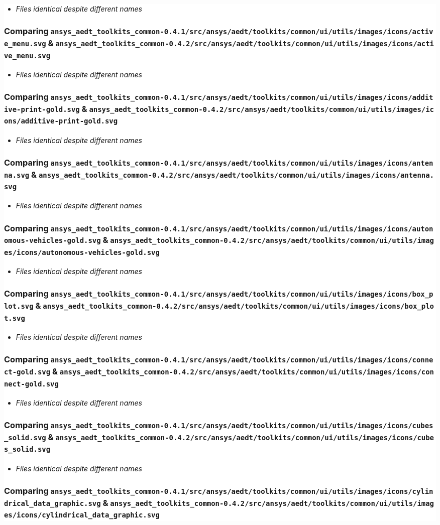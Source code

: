  * *Files identical despite different names*

### Comparing `ansys_aedt_toolkits_common-0.4.1/src/ansys/aedt/toolkits/common/ui/utils/images/icons/active_menu.svg` & `ansys_aedt_toolkits_common-0.4.2/src/ansys/aedt/toolkits/common/ui/utils/images/icons/active_menu.svg`

 * *Files identical despite different names*

### Comparing `ansys_aedt_toolkits_common-0.4.1/src/ansys/aedt/toolkits/common/ui/utils/images/icons/additive-print-gold.svg` & `ansys_aedt_toolkits_common-0.4.2/src/ansys/aedt/toolkits/common/ui/utils/images/icons/additive-print-gold.svg`

 * *Files identical despite different names*

### Comparing `ansys_aedt_toolkits_common-0.4.1/src/ansys/aedt/toolkits/common/ui/utils/images/icons/antenna.svg` & `ansys_aedt_toolkits_common-0.4.2/src/ansys/aedt/toolkits/common/ui/utils/images/icons/antenna.svg`

 * *Files identical despite different names*

### Comparing `ansys_aedt_toolkits_common-0.4.1/src/ansys/aedt/toolkits/common/ui/utils/images/icons/autonomous-vehicles-gold.svg` & `ansys_aedt_toolkits_common-0.4.2/src/ansys/aedt/toolkits/common/ui/utils/images/icons/autonomous-vehicles-gold.svg`

 * *Files identical despite different names*

### Comparing `ansys_aedt_toolkits_common-0.4.1/src/ansys/aedt/toolkits/common/ui/utils/images/icons/box_plot.svg` & `ansys_aedt_toolkits_common-0.4.2/src/ansys/aedt/toolkits/common/ui/utils/images/icons/box_plot.svg`

 * *Files identical despite different names*

### Comparing `ansys_aedt_toolkits_common-0.4.1/src/ansys/aedt/toolkits/common/ui/utils/images/icons/connect-gold.svg` & `ansys_aedt_toolkits_common-0.4.2/src/ansys/aedt/toolkits/common/ui/utils/images/icons/connect-gold.svg`

 * *Files identical despite different names*

### Comparing `ansys_aedt_toolkits_common-0.4.1/src/ansys/aedt/toolkits/common/ui/utils/images/icons/cubes_solid.svg` & `ansys_aedt_toolkits_common-0.4.2/src/ansys/aedt/toolkits/common/ui/utils/images/icons/cubes_solid.svg`

 * *Files identical despite different names*

### Comparing `ansys_aedt_toolkits_common-0.4.1/src/ansys/aedt/toolkits/common/ui/utils/images/icons/cylindrical_data_graphic.svg` & `ansys_aedt_toolkits_common-0.4.2/src/ansys/aedt/toolkits/common/ui/utils/images/icons/cylindrical_data_graphic.svg`
